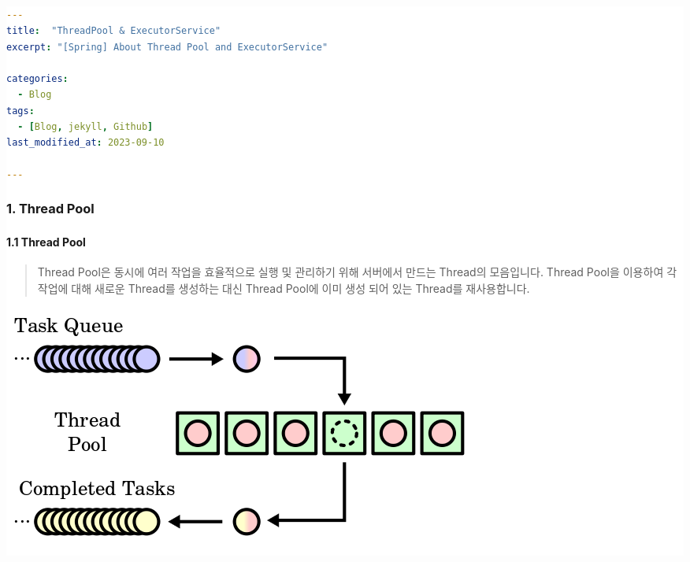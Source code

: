 ```yaml
---
title:  "ThreadPool & ExecutorService"
excerpt: "[Spring] About Thread Pool and ExecutorService"

categories:
  - Blog
tags:
  - [Blog, jekyll, Github]
last_modified_at: 2023-09-10

---
```

### 1. Thread Pool

#### 1.1 Thread Pool

> Thread Pool은 동시에 여러 작업을 효율적으로 실행 및 관리하기 위해 서버에서 만드는 Thread의 모음입니다. Thread Pool을 이용하여 각 작업에 대해 새로운 Thread를 생성하는 대신 Thread Pool에 이미 생성 되어 있는 Thread를 재사용합니다. 


![image info](/assets/img/ThreadPool.png)
<img src="/assets/img/ThreadPool.png" alt="" width="0" height="0">
